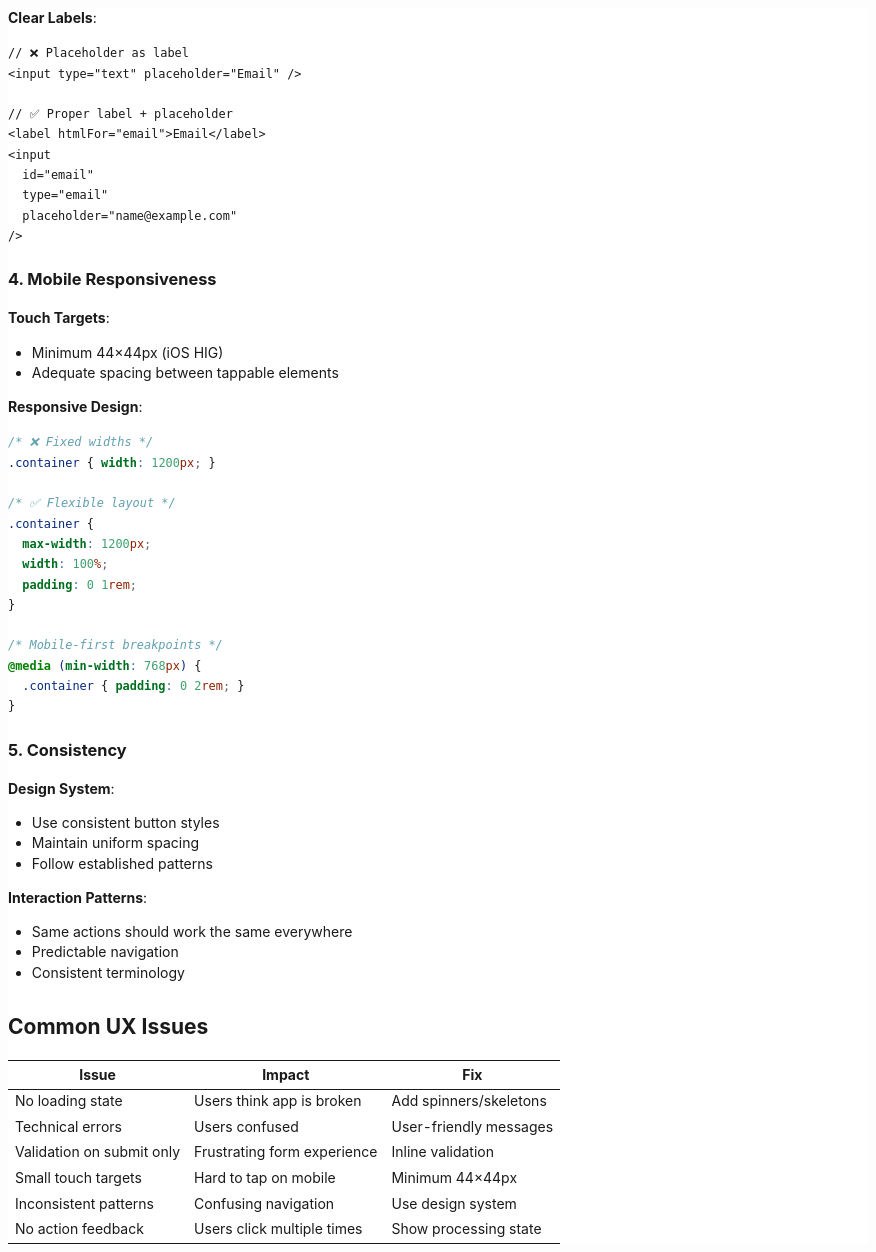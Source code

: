 **Clear Labels**:
```tsx
// ❌ Placeholder as label
<input type="text" placeholder="Email" />

// ✅ Proper label + placeholder
<label htmlFor="email">Email</label>
<input
  id="email"
  type="email"
  placeholder="name@example.com"
/>
```

### 4. Mobile Responsiveness

**Touch Targets**:
- Minimum 44×44px (iOS HIG)
- Adequate spacing between tappable elements

**Responsive Design**:
```css
/* ❌ Fixed widths */
.container { width: 1200px; }

/* ✅ Flexible layout */
.container {
  max-width: 1200px;
  width: 100%;
  padding: 0 1rem;
}

/* Mobile-first breakpoints */
@media (min-width: 768px) {
  .container { padding: 0 2rem; }
}
```

### 5. Consistency

**Design System**:
- Use consistent button styles
- Maintain uniform spacing
- Follow established patterns

**Interaction Patterns**:
- Same actions should work the same everywhere
- Predictable navigation
- Consistent terminology

## Common UX Issues

| Issue | Impact | Fix |
|-------|--------|-----|
| No loading state | Users think app is broken | Add spinners/skeletons |
| Technical errors | Users confused | User-friendly messages |
| Validation on submit only | Frustrating form experience | Inline validation |
| Small touch targets | Hard to tap on mobile | Minimum 44×44px |
| Inconsistent patterns | Confusing navigation | Use design system |
| No action feedback | Users click multiple times | Show processing state |
